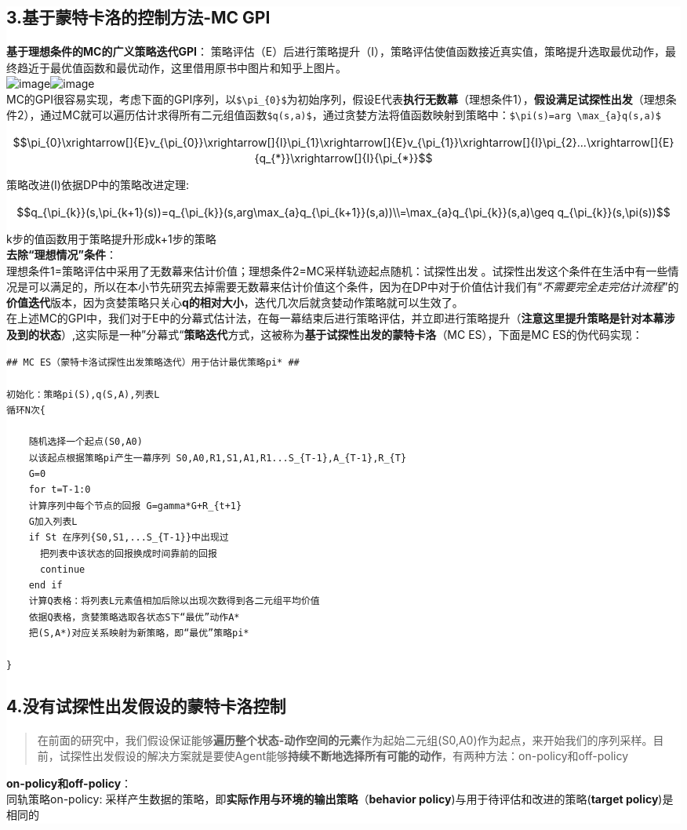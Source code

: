 ## 3.基于蒙特卡洛的控制方法-MC GPI 
**基于理想条件的MC的广义策略迭代GPI**：   策略评估（E）后进行策略提升（I），策略评估使值函数接近真实值，策略提升选取最优动作，最终趋近于最优值函数和最优动作，这里借用原书中图片和知乎上图片。  
![image](6946DA0524384AD589CF4A3D227DD4A1)![image](https://pic4.zhimg.com/80/v2-4cbd1c0d42fe5c2be5abf6173e4f0765_720w.jpg)  
MC的GPI很容易实现，考虑下面的GPI序列，以`$\pi_{0}$`为初始序列，假设E代表**执行无数幕**（理想条件1），**假设满足试探性出发**（理想条件2），通过MC就可以遍历估计求得所有二元组值函数`$q(s,a)$`，通过贪婪方法将值函数映射到策略中：`$\pi(s)=arg \max_{a}q(s,a)$`
```math
\pi_{0}\xrightarrow[]{E}v_{\pi_{0}}\xrightarrow[]{I}\pi_{1}\xrightarrow[]{E}v_{\pi_{1}}\xrightarrow[]{I}\pi_{2}...\xrightarrow[]{E}{q_{*}}\xrightarrow[]{I}{\pi_{*}}
```  
策略改进(I)依据DP中的策略改进定理:  

```math
q_{\pi_{k}}(s,\pi_{k+1}(s))=q_{\pi_{k}}(s,arg\max_{a}q_{\pi_{k+1}}(s,a))\\=\max_{a}q_{\pi_{k}}(s,a)\geq q_{\pi_{k}}(s,\pi(s))
```  
k步的值函数用于策略提升形成k+1步的策略  
**去除“理想情况”条件**：  
理想条件1=策略评估中采用了无数幕来估计价值；理想条件2=MC采样轨迹起点随机：试探性出发 。试探性出发这个条件在生活中有一些情况是可以满足的，所以在本小节先研究去掉需要无数幕来估计价值这个条件，因为在DP中对于价值估计我们有“*不需要完全走完估计流程*”的**价值迭代**版本，因为贪婪策略只关心**q的相对大小**，迭代几次后就贪婪动作策略就可以生效了。  
在上述MC的GPI中，我们对于E中的分幕式估计法，在每一幕结束后进行策略评估，并立即进行策略提升（**注意这里提升策略是针对本幕涉及到的状态**）,这实际是一种”分幕式“**策略迭代**方式，这被称为**基于试探性出发的蒙特卡洛**（MC ES），下面是MC ES的伪代码实现：  

```
## MC ES（蒙特卡洛试探性出发策略迭代）用于估计最优策略pi* ##

初始化：策略pi(S),q(S,A),列表L
循环N次{

    随机选择一个起点(S0,A0)
    以该起点根据策略pi产生一幕序列 S0,A0,R1,S1,A1,R1...S_{T-1},A_{T-1},R_{T}
    G=0
    for t=T-1:0
    计算序列中每个节点的回报 G=gamma*G+R_{t+1}
    G加入列表L 
    if St 在序列{S0,S1,...S_{T-1}}中出现过
      把列表中该状态的回报换成时间靠前的回报  
      continue
    end if
    计算Q表格：将列表L元素值相加后除以出现次数得到各二元组平均价值
    依据Q表格，贪婪策略选取各状态S下“最优”动作A*
    把(S,A*)对应关系映射为新策略，即“最优”策略pi*
    
}
```  
## 4.没有试探性出发假设的蒙特卡洛控制
>在前面的研究中，我们假设保证能够**遍历整个状态-动作空间的元素**作为起始二元组(S0,A0)作为起点，来开始我们的序列采样。目前，试探性出发假设的解决方案就是要使Agent能够**持续不断地选择所有可能的动作**，有两种方法：on-policy和off-policy

**on-policy和off-policy**：  
同轨策略on-policy: 采样产生数据的策略，即**实际作用与环境的输出策略**（**behavior policy**)与用于待评估和改进的策略(**target policy**)是相同的  
